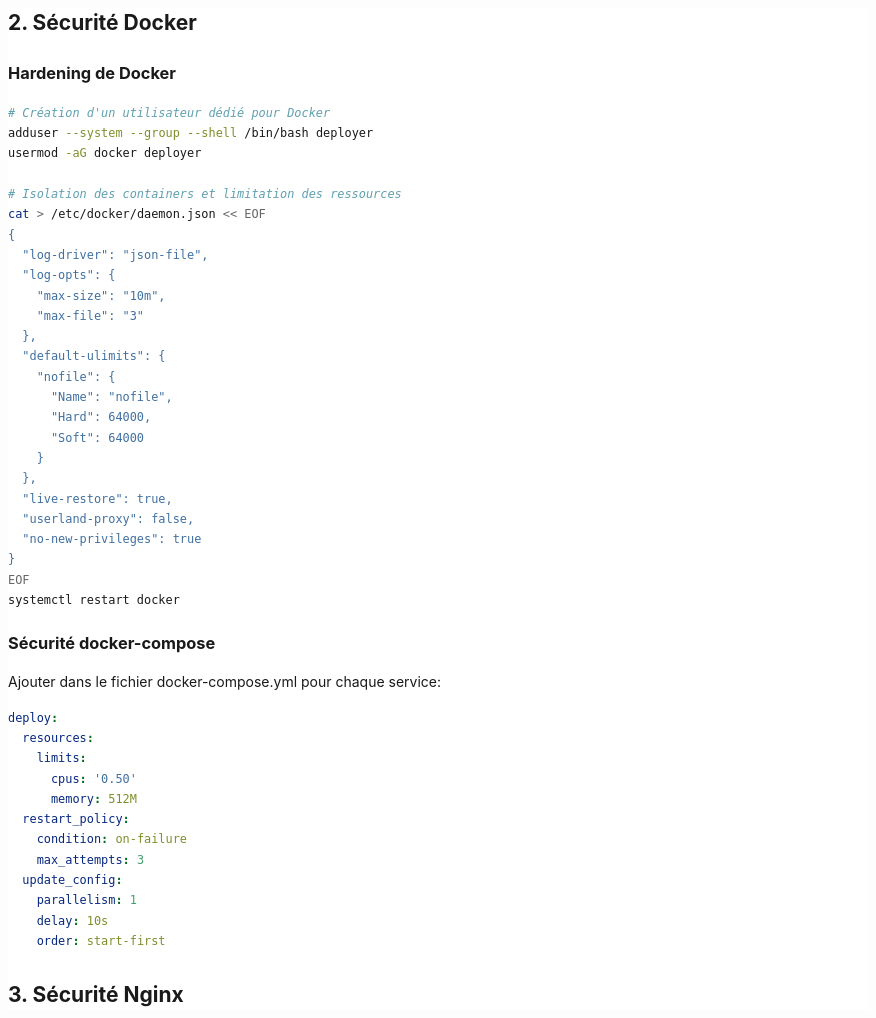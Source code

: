 ## 2. Sécurité Docker

### Hardening de Docker
```bash
# Création d'un utilisateur dédié pour Docker
adduser --system --group --shell /bin/bash deployer
usermod -aG docker deployer

# Isolation des containers et limitation des ressources
cat > /etc/docker/daemon.json << EOF
{
  "log-driver": "json-file",
  "log-opts": {
    "max-size": "10m",
    "max-file": "3"
  },
  "default-ulimits": {
    "nofile": {
      "Name": "nofile",
      "Hard": 64000,
      "Soft": 64000
    }
  },
  "live-restore": true,
  "userland-proxy": false,
  "no-new-privileges": true
}
EOF
systemctl restart docker
```

### Sécurité docker-compose
Ajouter dans le fichier docker-compose.yml pour chaque service:

```yaml
deploy:
  resources:
    limits:
      cpus: '0.50'
      memory: 512M
  restart_policy:
    condition: on-failure
    max_attempts: 3
  update_config:
    parallelism: 1
    delay: 10s
    order: start-first
```

## 3. Sécurité Nginx
